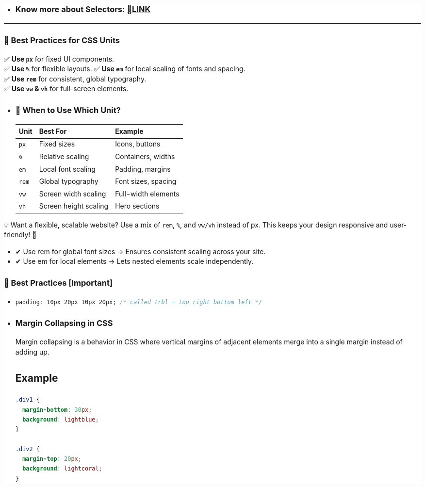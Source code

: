 - ### Know more about Selectors: [🔗LINK](CSS-Selectors.md)

---

### 📌 Best Practices for CSS Units

✅ **Use `px`** for fixed UI components.  
 ✅ **Use `%`** for flexible layouts.
✅ **Use `em`** for local scaling of fonts and spacing.  
 ✅ **Use `rem`** for consistent, global typography.  
 ✅ **Use `vw` & `vh`** for full-screen elements.

- ### 🎯 When to Use Which Unit?

  | Unit  | Best For              | Example             |
  | ----- | --------------------- | ------------------- |
  | `px`  | Fixed sizes           | Icons, buttons      |
  | `%`   | Relative scaling      | Containers, widths  |
  | `em`  | Local font scaling    | Padding, margins    |
  | `rem` | Global typography     | Font sizes, spacing |
  | `vw`  | Screen width scaling  | Full-width elements |
  | `vh`  | Screen height scaling | Hero sections       |

💡 Want a flexible, scalable website?
Use a mix of `rem`, `%`, and `vw/vh` instead of px. This keeps your design responsive and user-friendly! 🚀

- ✔ Use rem for global font sizes → Ensures consistent scaling across your site.
- ✔ Use em for local elements → Lets nested elements scale independently.

### 📌 Best Practices [Important]

- ```css
  padding: 10px 20px 10px 20px; /* called trbl = top right bottom left */
  ```

- ### Margin Collapsing in CSS

  Margin collapsing is a behavior in CSS where vertical margins of adjacent elements merge into a single margin instead of adding up.

  ## Example

  ```css
  .div1 {
    margin-bottom: 30px;
    background: lightblue;
  }

  .div2 {
    margin-top: 20px;
    background: lightcoral;
  }
  ```
